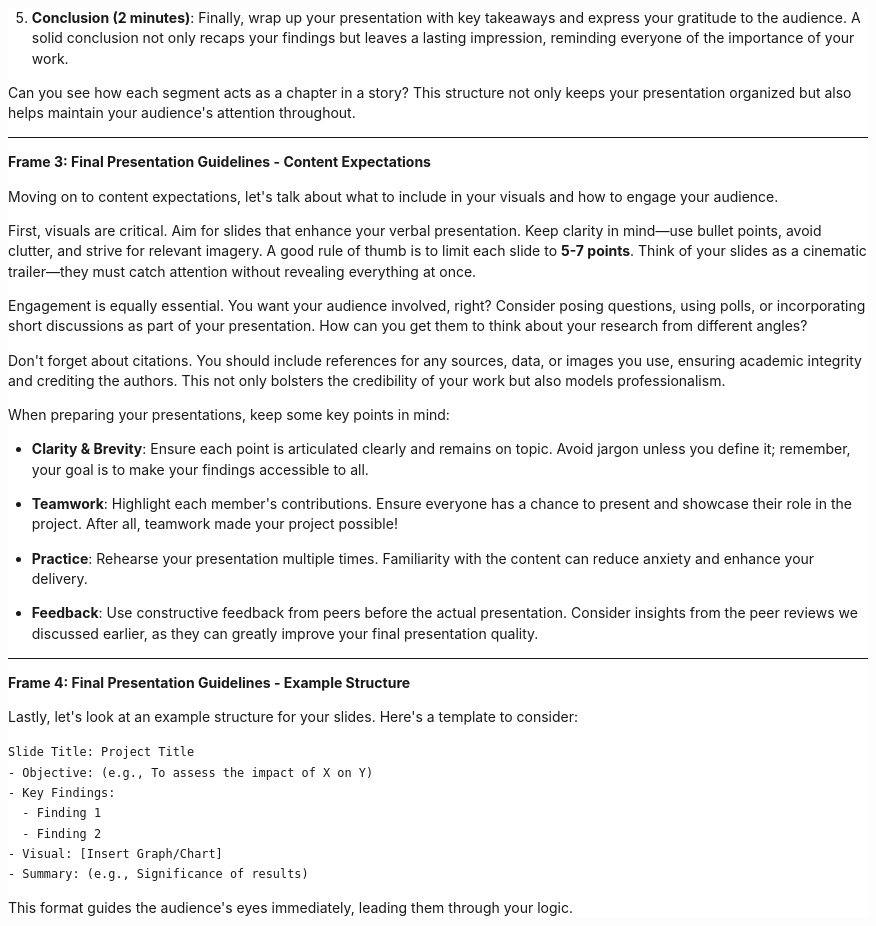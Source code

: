 5. **Conclusion (2 minutes)**: Finally, wrap up your presentation with key takeaways and express your gratitude to the audience. A solid conclusion not only recaps your findings but leaves a lasting impression, reminding everyone of the importance of your work.

Can you see how each segment acts as a chapter in a story? This structure not only keeps your presentation organized but also helps maintain your audience's attention throughout.

---

**Frame 3: Final Presentation Guidelines - Content Expectations**

Moving on to content expectations, let's talk about what to include in your visuals and how to engage your audience.

First, visuals are critical. Aim for slides that enhance your verbal presentation. Keep clarity in mind—use bullet points, avoid clutter, and strive for relevant imagery. A good rule of thumb is to limit each slide to **5-7 points**. Think of your slides as a cinematic trailer—they must catch attention without revealing everything at once.

Engagement is equally essential. You want your audience involved, right? Consider posing questions, using polls, or incorporating short discussions as part of your presentation. How can you get them to think about your research from different angles?

Don't forget about citations. You should include references for any sources, data, or images you use, ensuring academic integrity and crediting the authors. This not only bolsters the credibility of your work but also models professionalism.

When preparing your presentations, keep some key points in mind:

- **Clarity & Brevity**: Ensure each point is articulated clearly and remains on topic. Avoid jargon unless you define it; remember, your goal is to make your findings accessible to all.
  
- **Teamwork**: Highlight each member's contributions. Ensure everyone has a chance to present and showcase their role in the project. After all, teamwork made your project possible!

- **Practice**: Rehearse your presentation multiple times. Familiarity with the content can reduce anxiety and enhance your delivery.

- **Feedback**: Use constructive feedback from peers before the actual presentation. Consider insights from the peer reviews we discussed earlier, as they can greatly improve your final presentation quality.

---

**Frame 4: Final Presentation Guidelines - Example Structure**

Lastly, let's look at an example structure for your slides. Here's a template to consider:

```
Slide Title: Project Title
- Objective: (e.g., To assess the impact of X on Y)
- Key Findings: 
  - Finding 1
  - Finding 2
- Visual: [Insert Graph/Chart]
- Summary: (e.g., Significance of results)
```

This format guides the audience's eyes immediately, leading them through your logic. 
